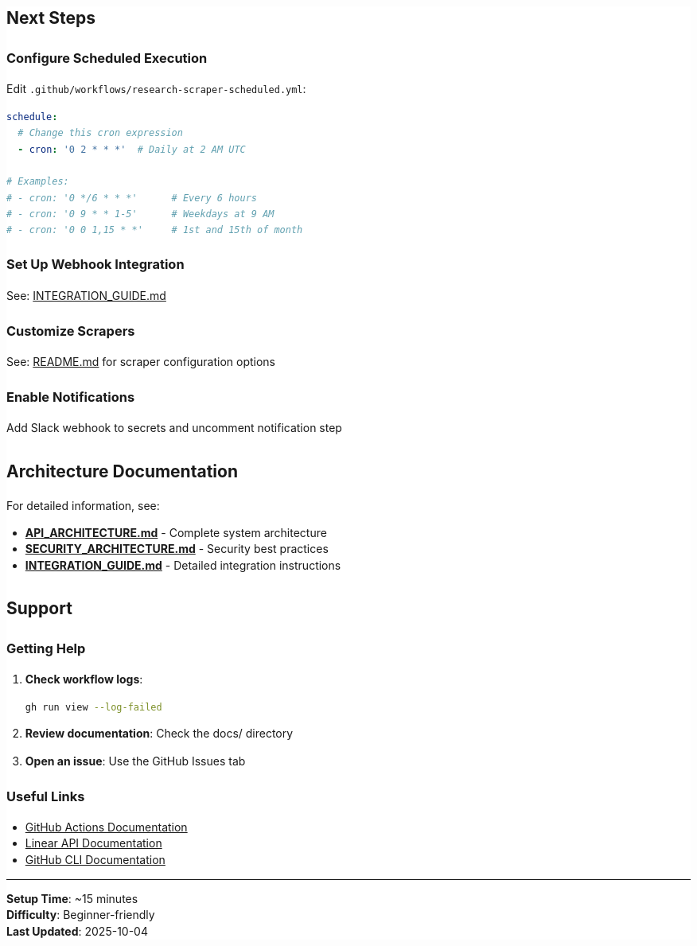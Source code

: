 ## Next Steps

### Configure Scheduled Execution
Edit `.github/workflows/research-scraper-scheduled.yml`:

```yaml
schedule:
  # Change this cron expression
  - cron: '0 2 * * *'  # Daily at 2 AM UTC
  
# Examples:
# - cron: '0 */6 * * *'      # Every 6 hours
# - cron: '0 9 * * 1-5'      # Weekdays at 9 AM
# - cron: '0 0 1,15 * *'     # 1st and 15th of month
```

### Set Up Webhook Integration
See: [INTEGRATION_GUIDE.md](./INTEGRATION_GUIDE.md#webhook-configuration)

### Customize Scrapers
See: [README.md](../README.md) for scraper configuration options

### Enable Notifications
Add Slack webhook to secrets and uncomment notification step

## Architecture Documentation

For detailed information, see:

- **[API_ARCHITECTURE.md](./API_ARCHITECTURE.md)** - Complete system architecture
- **[SECURITY_ARCHITECTURE.md](./SECURITY_ARCHITECTURE.md)** - Security best practices
- **[INTEGRATION_GUIDE.md](./INTEGRATION_GUIDE.md)** - Detailed integration instructions

## Support

### Getting Help

1. **Check workflow logs**:
   ```bash
   gh run view --log-failed
   ```

2. **Review documentation**: Check the docs/ directory

3. **Open an issue**: Use the GitHub Issues tab

### Useful Links

- [GitHub Actions Documentation](https://docs.github.com/actions)
- [Linear API Documentation](https://developers.linear.app/)
- [GitHub CLI Documentation](https://cli.github.com/manual/)

---

**Setup Time**: ~15 minutes  
**Difficulty**: Beginner-friendly  
**Last Updated**: 2025-10-04
